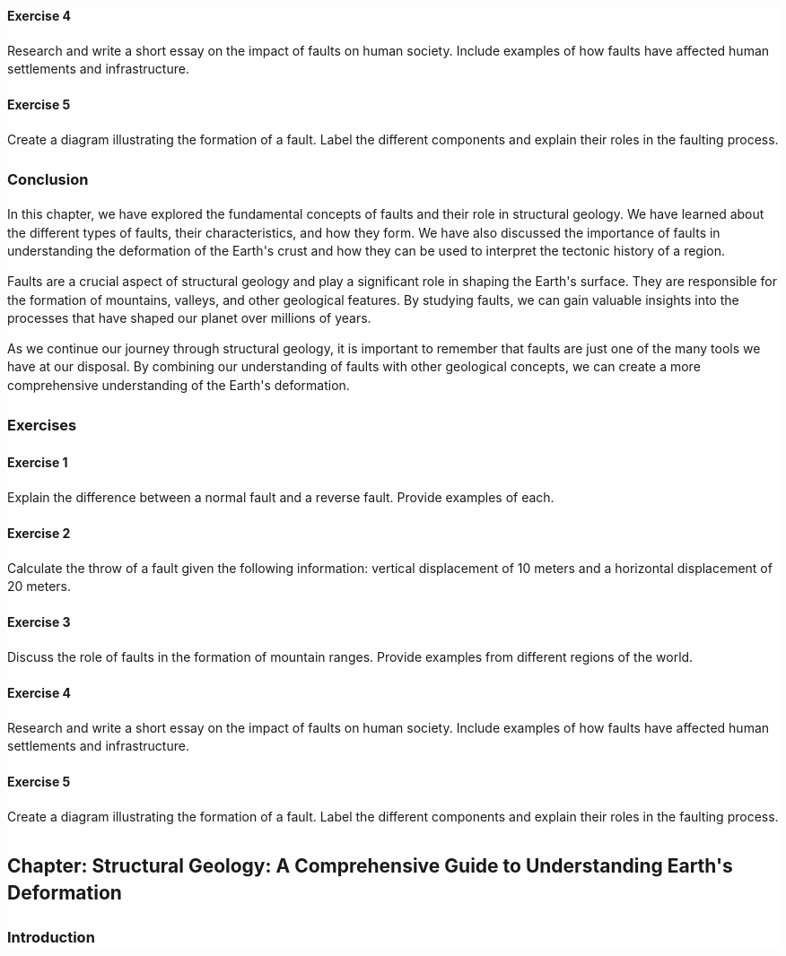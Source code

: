 #### Exercise 4
Research and write a short essay on the impact of faults on human society. Include examples of how faults have affected human settlements and infrastructure.

#### Exercise 5
Create a diagram illustrating the formation of a fault. Label the different components and explain their roles in the faulting process.


### Conclusion
In this chapter, we have explored the fundamental concepts of faults and their role in structural geology. We have learned about the different types of faults, their characteristics, and how they form. We have also discussed the importance of faults in understanding the deformation of the Earth's crust and how they can be used to interpret the tectonic history of a region.

Faults are a crucial aspect of structural geology and play a significant role in shaping the Earth's surface. They are responsible for the formation of mountains, valleys, and other geological features. By studying faults, we can gain valuable insights into the processes that have shaped our planet over millions of years.

As we continue our journey through structural geology, it is important to remember that faults are just one of the many tools we have at our disposal. By combining our understanding of faults with other geological concepts, we can create a more comprehensive understanding of the Earth's deformation.

### Exercises
#### Exercise 1
Explain the difference between a normal fault and a reverse fault. Provide examples of each.

#### Exercise 2
Calculate the throw of a fault given the following information: vertical displacement of 10 meters and a horizontal displacement of 20 meters.

#### Exercise 3
Discuss the role of faults in the formation of mountain ranges. Provide examples from different regions of the world.

#### Exercise 4
Research and write a short essay on the impact of faults on human society. Include examples of how faults have affected human settlements and infrastructure.

#### Exercise 5
Create a diagram illustrating the formation of a fault. Label the different components and explain their roles in the faulting process.


## Chapter: Structural Geology: A Comprehensive Guide to Understanding Earth's Deformation

### Introduction
